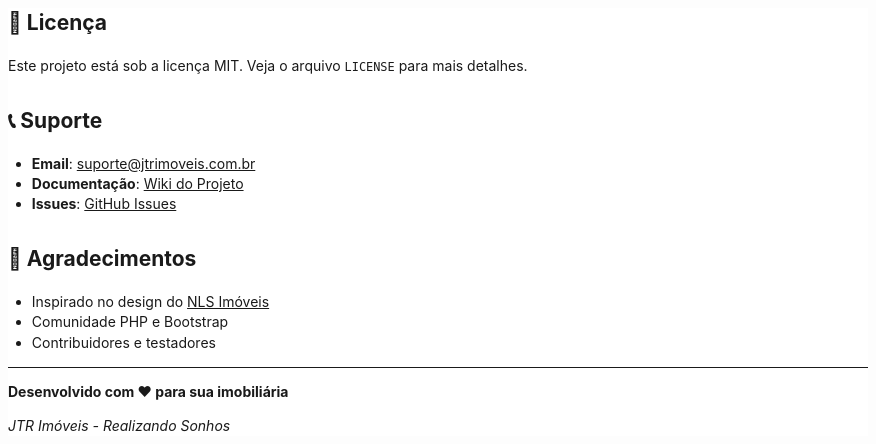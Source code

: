 ## 📄 Licença

Este projeto está sob a licença MIT. Veja o arquivo `LICENSE` para mais detalhes.

## 📞 Suporte

- **Email**: suporte@jtrimoveis.com.br
- **Documentação**: [Wiki do Projeto](link-para-wiki)
- **Issues**: [GitHub Issues](link-para-issues)

## 🙏 Agradecimentos

- Inspirado no design do [NLS Imóveis](https://nlsimoveis.com.br/)
- Comunidade PHP e Bootstrap
- Contribuidores e testadores

---

**Desenvolvido com ❤️ para sua imobiliária**

*JTR Imóveis - Realizando Sonhos*
